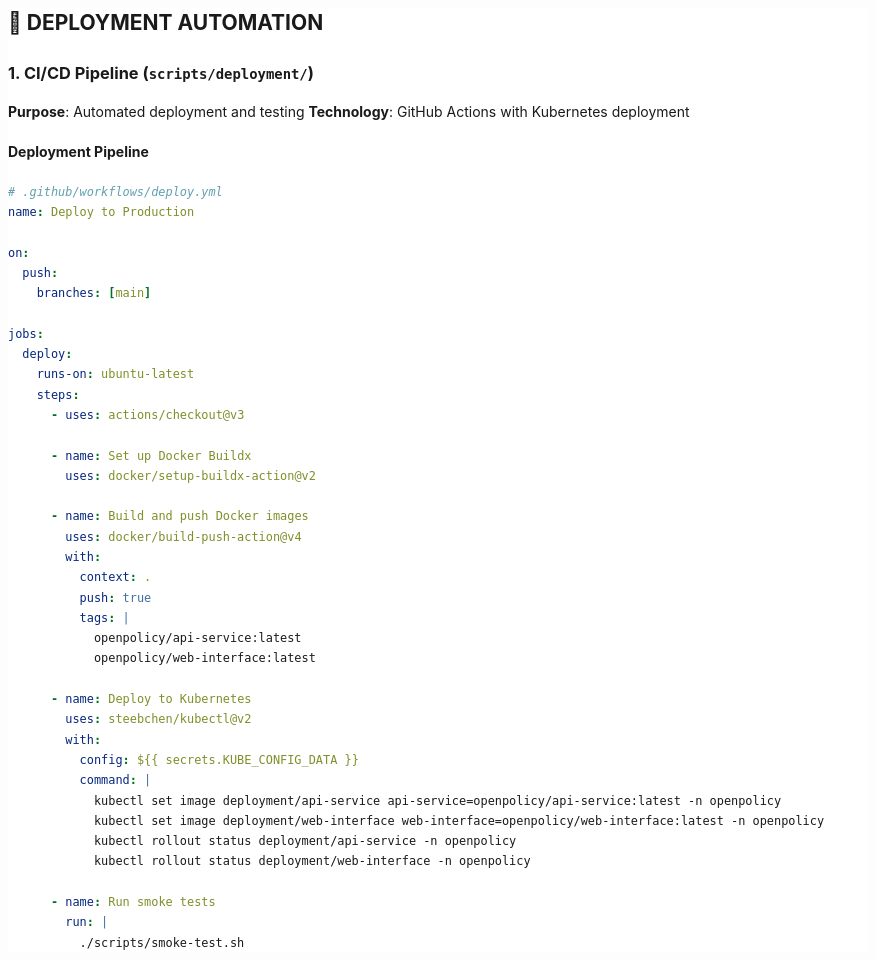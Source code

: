 
## 🔧 **DEPLOYMENT AUTOMATION**

### **1. CI/CD Pipeline** (`scripts/deployment/`)
**Purpose**: Automated deployment and testing
**Technology**: GitHub Actions with Kubernetes deployment

#### **Deployment Pipeline**
```yaml
# .github/workflows/deploy.yml
name: Deploy to Production

on:
  push:
    branches: [main]

jobs:
  deploy:
    runs-on: ubuntu-latest
    steps:
      - uses: actions/checkout@v3
      
      - name: Set up Docker Buildx
        uses: docker/setup-buildx-action@v2
      
      - name: Build and push Docker images
        uses: docker/build-push-action@v4
        with:
          context: .
          push: true
          tags: |
            openpolicy/api-service:latest
            openpolicy/web-interface:latest
      
      - name: Deploy to Kubernetes
        uses: steebchen/kubectl@v2
        with:
          config: ${{ secrets.KUBE_CONFIG_DATA }}
          command: |
            kubectl set image deployment/api-service api-service=openpolicy/api-service:latest -n openpolicy
            kubectl set image deployment/web-interface web-interface=openpolicy/web-interface:latest -n openpolicy
            kubectl rollout status deployment/api-service -n openpolicy
            kubectl rollout status deployment/web-interface -n openpolicy
      
      - name: Run smoke tests
        run: |
          ./scripts/smoke-test.sh
```
